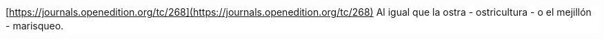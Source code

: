 

[^1]:
  [https://journals.openedition.org/tc/268](https://journals.openedition.org/tc/268)
  Al igual que la ostra - ostricultura - o el mejillón - marisqueo.
[^2]: [https://lejournal.cnrs.fr/articles/des-abeilles-et-des-hommes](https://lejournal.cnrs.fr/articles/des-abeilles-et-des-hommes)

[^3]: [https://journals.openedition.org/tc/268](https://journals.openedition.org/tc/268) ya citado.

[^4]: Este método se utiliza hoy en día para crear lo que se denomina un enjambre desnudo, asustando a la reina y a algunas abejas de otra colmena superpuesta a la primera mediante una fumigación copiosa y prolongada, asociada a fuertes y repetidas vibraciones.

[^5]: [https://www.beeculture.com/moses-quinby/ y https://en.wikipedia.org/wiki/Moses_Quinby](https://www.beeculture.com/moses-quinby/ y https://en.wikipedia.org/wiki/Moses_Quinby)

[^6]: [https://patents.google.com/patent/US798982](https://patents.google.com/patent/US798982)

[^7]: [https://worldwide.espacenet.com/patent/search/family/009571745/publication/FR1013556A?q=FR1013556](https://worldwide.espacenet.com/patent/search/family/009571745/publication/FR1013556A?q=FR1013556)

[^8]: El hecho de que esté hueca por cada lado ayudará a contener las construcciones anárquicas llenas de miel bajo los marcos de la superestructura, y evitará que la miel salga de la colmena.

[^9]: Como recordatorio, cuando se pone un supers al principio de la temporada, debe haber espacio para poner huevos en el cuerpo. Si es necesario, eliminar un marco de reservas y dar una cera en relieve para construir. Coloque los marcos en relieve sólo en el centro de su cámara. Si no hay celdas en la cámara de cría, no se pueden poner huevos.

[^10]: [https://www.ncbi.nlm.nih.gov/pmc/articles/PMC6105110/](https://www.ncbi.nlm.nih.gov/pmc/articles/PMC6105110/)

[^11]: [https://www.ars.usda.gov/ARSUserFiles/60500500/PDFFiles/101-200/107-Collins--Bioassay%20of%20Compounds%20Derived.pdf](https://www.ars.usda.gov/ARSUserFiles/60500500/PDFFiles/101-200/107-Collins--Bioassay%20of%20Compounds%20Derived.pdf)